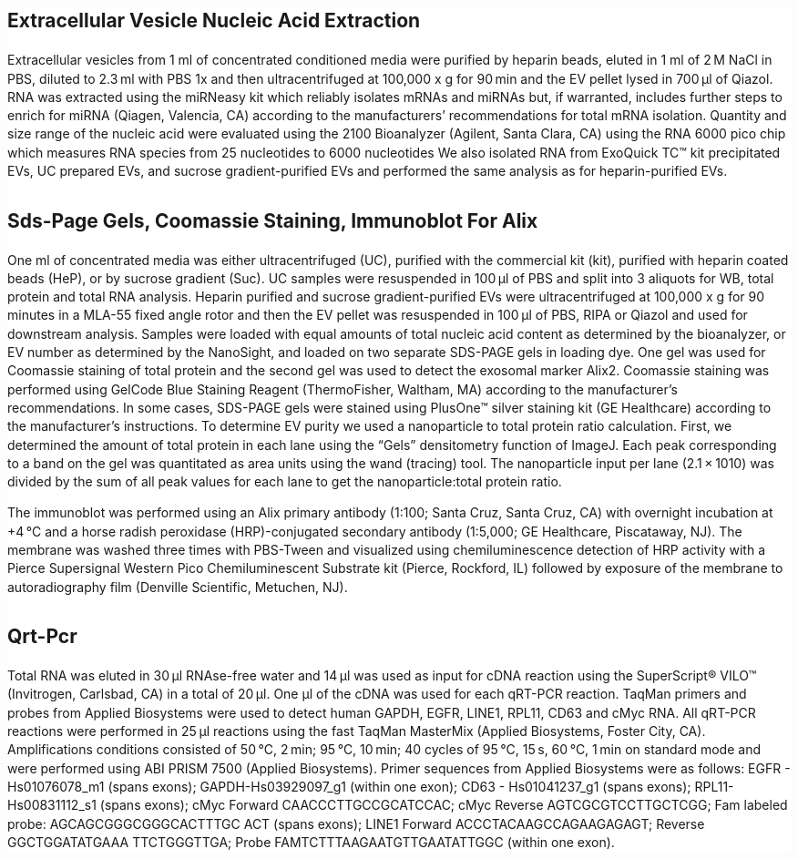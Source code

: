 ## Extracellular Vesicle Nucleic Acid Extraction

Extracellular vesicles from 1 ml of concentrated conditioned media were purified by heparin beads, eluted in 1 ml of 2 M NaCl in PBS, diluted to 2.3 ml with PBS 1x and then ultracentrifuged at 100,000 x g for 90 min and the EV pellet lysed in 700 μl of Qiazol. RNA was extracted using the miRNeasy kit which reliably isolates mRNAs and miRNAs but, if warranted, includes further steps to enrich for miRNA (Qiagen, Valencia, CA) according to the manufacturers’ recommendations for total mRNA isolation. Quantity and size range of the nucleic acid were evaluated using the 2100 Bioanalyzer (Agilent, Santa Clara, CA) using the RNA 6000 pico chip which measures RNA species from 25 nucleotides to 6000 nucleotides We also isolated RNA from ExoQuick TC™ kit precipitated EVs, UC prepared EVs, and sucrose gradient-purified EVs and performed the same analysis as for heparin-purified EVs.

## Sds-Page Gels, Coomassie Staining, Immunoblot For Alix

One ml of concentrated media was either ultracentrifuged (UC), purified with the commercial kit (kit), purified with heparin coated beads (HeP), or by sucrose gradient (Suc). UC samples were resuspended in 100 μl of PBS and split into 3 aliquots for WB, total protein and total RNA analysis. Heparin purified and sucrose gradient-purified EVs were ultracentrifuged at 100,000 x g for 90 minutes in a MLA-55 fixed angle rotor and then the EV pellet was resuspended in 100 μl of PBS, RIPA or Qiazol and used for downstream analysis. Samples were loaded with equal amounts of total nucleic acid content as determined by the bioanalyzer, or EV number as determined by the NanoSight, and loaded on two separate SDS-PAGE gels in loading dye. One gel was used for Coomassie staining of total protein and the second gel was used to detect the exosomal marker Alix2. Coomassie staining was performed using GelCode Blue Staining Reagent (ThermoFisher, Waltham, MA) according to the manufacturer’s recommendations. In some cases, SDS-PAGE gels were stained using PlusOne™ silver staining kit (GE Healthcare) according to the manufacturer’s instructions. To determine EV purity we used a nanoparticle to total protein ratio calculation. First, we determined the amount of total protein in each lane using the “Gels” densitometry function of ImageJ. Each peak corresponding to a band on the gel was quantitated as area units using the wand (tracing) tool. The nanoparticle input per lane (2.1 × 1010) was divided by the sum of all peak values for each lane to get the nanoparticle:total protein ratio.

The immunoblot was performed using an Alix primary antibody (1:100; Santa Cruz, Santa Cruz, CA) with overnight incubation at +4 °C and a horse radish peroxidase (HRP)-conjugated secondary antibody (1:5,000; GE Healthcare, Piscataway, NJ). The membrane was washed three times with PBS-Tween and visualized using chemiluminescence detection of HRP activity with a Pierce Supersignal Western Pico Chemiluminescent Substrate kit (Pierce, Rockford, IL) followed by exposure of the membrane to autoradiography film (Denville Scientific, Metuchen, NJ).

## Qrt-Pcr

Total RNA was eluted in 30 μl RNAse-free water and 14 μl was used as input for cDNA reaction using the SuperScript® VILO™ (Invitrogen, Carlsbad, CA) in a total of 20 μl. One μl of the cDNA was used for each qRT-PCR reaction. TaqMan primers and probes from Applied Biosystems were used to detect human GAPDH, EGFR, LINE1, RPL11, CD63 and cMyc RNA. All qRT-PCR reactions were performed in 25 μl reactions using the fast TaqMan MasterMix (Applied Biosystems, Foster City, CA). Amplifications conditions consisted of 50 °C, 2 min; 95 °C, 10 min; 40 cycles of 95 °C, 15 s, 60 °C, 1 min on standard mode and were performed using ABI PRISM 7500 (Applied Biosystems). Primer sequences from Applied Biosystems were as follows: EGFR - Hs01076078_m1 (spans exons); GAPDH-Hs03929097_g1 (within one exon); CD63 - Hs01041237_g1 (spans exons); RPL11-Hs00831112_s1 (spans exons); cMyc Forward CAACCCTTGCCGCATCCAC; cMyc Reverse AGTCGCGTCCTTGCTCGG; Fam labeled probe: AGCAGCGGGCGGGCACTTTGC ACT (spans exons); LINE1 Forward ACCCTACAAGCCAGAAGAGAGT; Reverse GGCTGGATATGAAA TTCTGGGTTGA; Probe FAMTCTTTAAGAATGTTGAATATTGGC (within one exon).
